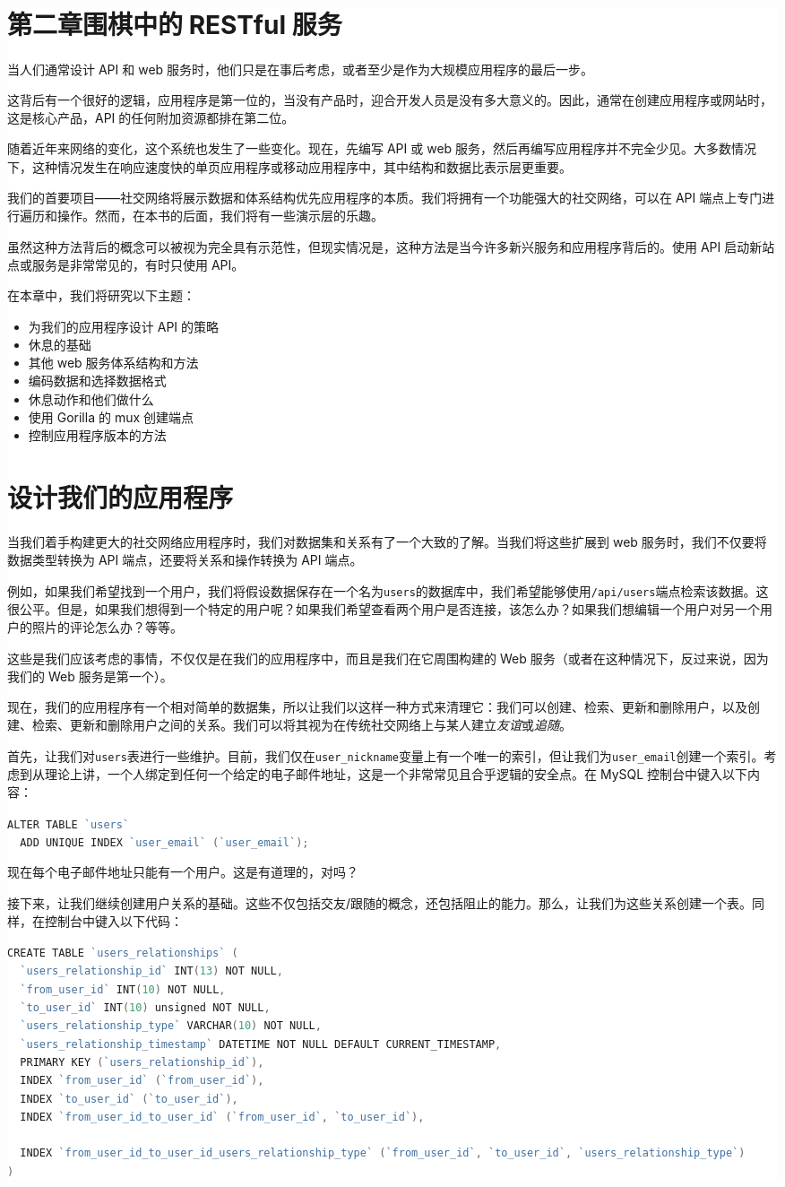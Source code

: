 # 第二章围棋中的 RESTful 服务

当人们通常设计 API 和 web 服务时，他们只是在事后考虑，或者至少是作为大规模应用程序的最后一步。

这背后有一个很好的逻辑，应用程序是第一位的，当没有产品时，迎合开发人员是没有多大意义的。因此，通常在创建应用程序或网站时，这是核心产品，API 的任何附加资源都排在第二位。

随着近年来网络的变化，这个系统也发生了一些变化。现在，先编写 API 或 web 服务，然后再编写应用程序并不完全少见。大多数情况下，这种情况发生在响应速度快的单页应用程序或移动应用程序中，其中结构和数据比表示层更重要。

我们的首要项目——社交网络将展示数据和体系结构优先应用程序的本质。我们将拥有一个功能强大的社交网络，可以在 API 端点上专门进行遍历和操作。然而，在本书的后面，我们将有一些演示层的乐趣。

虽然这种方法背后的概念可以被视为完全具有示范性，但现实情况是，这种方法是当今许多新兴服务和应用程序背后的。使用 API 启动新站点或服务是非常常见的，有时只使用 API。

在本章中，我们将研究以下主题：

*   为我们的应用程序设计 API 的策略
*   休息的基础
*   其他 web 服务体系结构和方法
*   编码数据和选择数据格式
*   休息动作和他们做什么
*   使用 Gorilla 的 mux 创建端点
*   控制应用程序版本的方法

# 设计我们的应用程序

当我们着手构建更大的社交网络应用程序时，我们对数据集和关系有了一个大致的了解。当我们将这些扩展到 web 服务时，我们不仅要将数据类型转换为 API 端点，还要将关系和操作转换为 API 端点。

例如，如果我们希望找到一个用户，我们将假设数据保存在一个名为`users`的数据库中，我们希望能够使用`/api/users`端点检索该数据。这很公平。但是，如果我们想得到一个特定的用户呢？如果我们希望查看两个用户是否连接，该怎么办？如果我们想编辑一个用户对另一个用户的照片的评论怎么办？等等。

这些是我们应该考虑的事情，不仅仅是在我们的应用程序中，而且是我们在它周围构建的 Web 服务（或者在这种情况下，反过来说，因为我们的 Web 服务是第一个）。

现在，我们的应用程序有一个相对简单的数据集，所以让我们以这样一种方式来清理它：我们可以创建、检索、更新和删除用户，以及创建、检索、更新和删除用户之间的关系。我们可以将其视为在传统社交网络上与某人建立*友谊*或*追随*。

首先，让我们对`users`表进行一些维护。目前，我们仅在`user_nickname`变量上有一个唯一的索引，但让我们为`user_email`创建一个索引。考虑到从理论上讲，一个人绑定到任何一个给定的电子邮件地址，这是一个非常常见且合乎逻辑的安全点。在 MySQL 控制台中键入以下内容：

```go
ALTER TABLE `users`
  ADD UNIQUE INDEX `user_email` (`user_email`);
```

现在每个电子邮件地址只能有一个用户。这是有道理的，对吗？

接下来，让我们继续创建用户关系的基础。这些不仅包括交友/跟随的概念，还包括阻止的能力。那么，让我们为这些关系创建一个表。同样，在控制台中键入以下代码：

```go
CREATE TABLE `users_relationships` (
  `users_relationship_id` INT(13) NOT NULL,
  `from_user_id` INT(10) NOT NULL,
  `to_user_id` INT(10) unsigned NOT NULL,
  `users_relationship_type` VARCHAR(10) NOT NULL,
  `users_relationship_timestamp` DATETIME NOT NULL DEFAULT CURRENT_TIMESTAMP,
  PRIMARY KEY (`users_relationship_id`),
  INDEX `from_user_id` (`from_user_id`),
  INDEX `to_user_id` (`to_user_id`),
  INDEX `from_user_id_to_user_id` (`from_user_id`, `to_user_id`),

  INDEX `from_user_id_to_user_id_users_relationship_type` (`from_user_id`, `to_user_id`, `users_relationship_type`)
)
```
